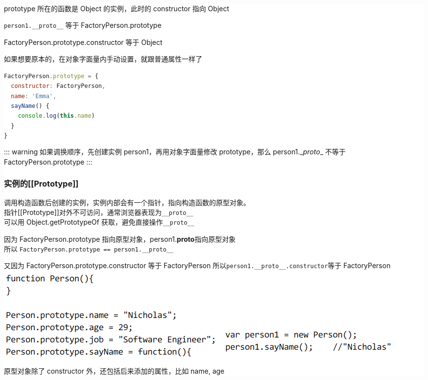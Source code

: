 prototype 所在的函数是 Object 的实例，此时的 constructor 指向 Object

`person1.__proto__` 等于 FactoryPerson.prototype

FactoryPerson.prototype.constructor 等于 Object

如果想要原本的，在对象字面量内手动设置，就跟普通属性一样了

```js
FactoryPerson.prototype = {
  constructor: FactoryPerson,
  name: 'Emma',
  sayName() {
    console.log(this.name)
  }
}
```

::: warning
如果调换顺序，先创建实例 person1，再用对象字面量修改 prototype，那么 person1.\__proto_\_
不等于 FactoryPerson.prototype
:::

### 实例的[[Prototype]]

调用构造函数后创建的实例，实例内部会有一个指针，指向构造函数的原型对象。  
指针[[Prototype]]对外不可访问，通常浏览器表现为`__proto__`  
可以用 Object.getPrototypeOf 获取，避免直接操作`__proto__`

因为 FactoryPerson.prototype 指向原型对象，person1.**proto**指向原型对象  
所以
`FactoryPerson.prototype == person1.__proto__`

又因为 FactoryPerson.prototype.constructor 等于 FactoryPerson
所以`person1.__proto__.constructor`等于 FactoryPerson
![](../images/01827ec1933e73750c59c2772306c192.png)
![](../images/2203bf7d2d27a3b8fe4ce7ef4e6e258b.png)

原型对象除了 constructor 外，还包括后来添加的属性，比如 name, age
